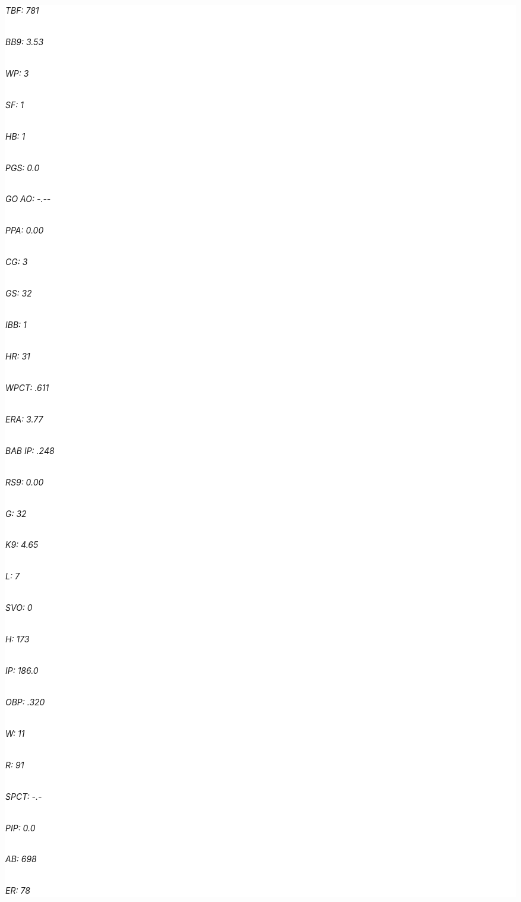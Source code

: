 ###### TBF: 781
###### BB9: 3.53
###### WP: 3
###### SF: 1
###### HB: 1
###### PGS: 0.0
###### GO AO: -.--
###### PPA: 0.00
###### CG: 3
###### GS: 32
###### IBB: 1
###### HR: 31
###### WPCT: .611
###### ERA: 3.77
###### BAB IP: .248
###### RS9: 0.00
###### G: 32
###### K9: 4.65
###### L: 7
###### SVO: 0
###### H: 173
###### IP: 186.0
###### OBP: .320
###### W: 11
###### R: 91
###### SPCT: -.-
###### PIP: 0.0
###### AB: 698
###### ER: 78